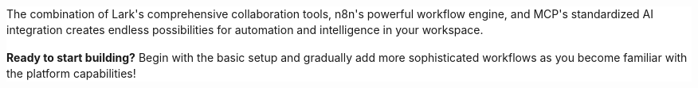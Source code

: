 The combination of Lark's comprehensive collaboration tools, n8n's powerful workflow engine, and MCP's standardized AI integration creates endless possibilities for automation and intelligence in your workspace.

**Ready to start building?** Begin with the basic setup and gradually add more sophisticated workflows as you become familiar with the platform capabilities! 